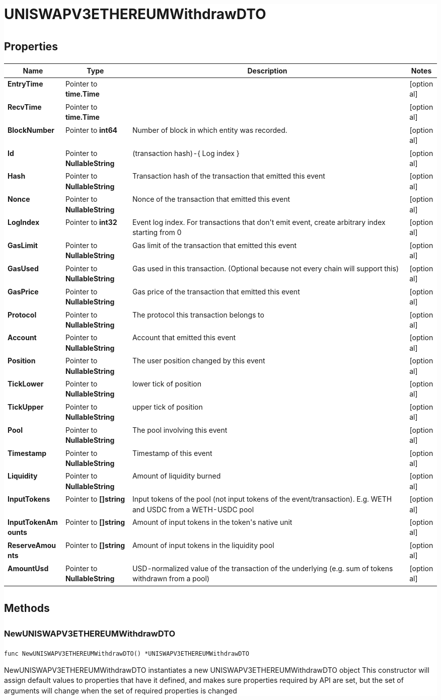 # UNISWAPV3ETHEREUMWithdrawDTO

## Properties

Name | Type | Description | Notes
------------ | ------------- | ------------- | -------------
**EntryTime** | Pointer to **time.Time** |  | [optional] 
**RecvTime** | Pointer to **time.Time** |  | [optional] 
**BlockNumber** | Pointer to **int64** | Number of block in which entity was recorded. | [optional] 
**Id** | Pointer to **NullableString** | (transaction hash)-{ Log index } | [optional] 
**Hash** | Pointer to **NullableString** | Transaction hash of the transaction that emitted this event | [optional] 
**Nonce** | Pointer to **NullableString** | Nonce of the transaction that emitted this event | [optional] 
**LogIndex** | Pointer to **int32** | Event log index. For transactions that don&#39;t emit event, create arbitrary index starting from 0 | [optional] 
**GasLimit** | Pointer to **NullableString** | Gas limit of the transaction that emitted this event | [optional] 
**GasUsed** | Pointer to **NullableString** | Gas used in this transaction. (Optional because not every chain will support this) | [optional] 
**GasPrice** | Pointer to **NullableString** | Gas price of the transaction that emitted this event | [optional] 
**Protocol** | Pointer to **NullableString** | The protocol this transaction belongs to | [optional] 
**Account** | Pointer to **NullableString** | Account that emitted this event | [optional] 
**Position** | Pointer to **NullableString** | The user position changed by this event | [optional] 
**TickLower** | Pointer to **NullableString** | lower tick of position | [optional] 
**TickUpper** | Pointer to **NullableString** | upper tick of position | [optional] 
**Pool** | Pointer to **NullableString** | The pool involving this event | [optional] 
**Timestamp** | Pointer to **NullableString** | Timestamp of this event | [optional] 
**Liquidity** | Pointer to **NullableString** | Amount of liquidity burned | [optional] 
**InputTokens** | Pointer to **[]string** | Input tokens of the pool (not input tokens of the event/transaction). E.g. WETH and USDC from a WETH-USDC pool | [optional] 
**InputTokenAmounts** | Pointer to **[]string** | Amount of input tokens in the token&#39;s native unit | [optional] 
**ReserveAmounts** | Pointer to **[]string** | Amount of input tokens in the liquidity pool | [optional] 
**AmountUsd** | Pointer to **NullableString** | USD-normalized value of the transaction of the underlying (e.g. sum of tokens withdrawn from a pool) | [optional] 

## Methods

### NewUNISWAPV3ETHEREUMWithdrawDTO

`func NewUNISWAPV3ETHEREUMWithdrawDTO() *UNISWAPV3ETHEREUMWithdrawDTO`

NewUNISWAPV3ETHEREUMWithdrawDTO instantiates a new UNISWAPV3ETHEREUMWithdrawDTO object
This constructor will assign default values to properties that have it defined,
and makes sure properties required by API are set, but the set of arguments
will change when the set of required properties is changed
